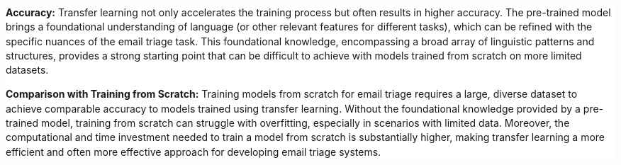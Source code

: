 **Accuracy:** Transfer learning not only accelerates the training process but often results in higher accuracy. The pre-trained model brings a foundational understanding of language (or other relevant features for different tasks), which can be refined with the specific nuances of the email triage task. This foundational knowledge, encompassing a broad array of linguistic patterns and structures, provides a strong starting point that can be difficult to achieve with models trained from scratch on more limited datasets.

**Comparison with Training from Scratch:** Training models from scratch for email triage requires a large, diverse dataset to achieve comparable accuracy to models trained using transfer learning. Without the foundational knowledge provided by a pre-trained model, training from scratch can struggle with overfitting, especially in scenarios with limited data. Moreover, the computational and time investment needed to train a model from scratch is substantially higher, making transfer learning a more efficient and often more effective approach for developing email triage systems.

